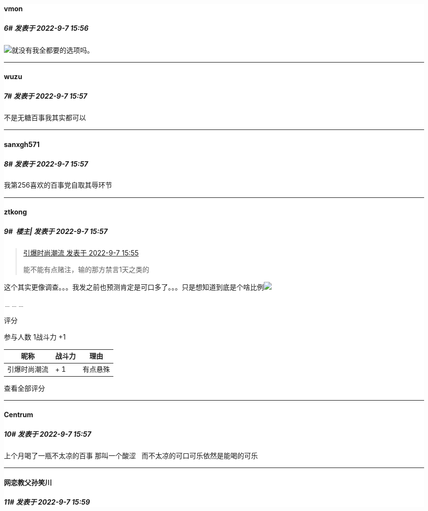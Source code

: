 ####  vmon  
##### 6#       发表于 2022-9-7 15:56

<img src="https://static.saraba1st.com/image/smiley/face2017/067.png" referrerpolicy="no-referrer">就没有我全都要的选项吗。

*****

####  wuzu  
##### 7#       发表于 2022-9-7 15:57

不是无糖百事我其实都可以

*****

####  sanxgh571  
##### 8#       发表于 2022-9-7 15:57

我第256喜欢的百事党自取其辱环节

*****

####  ztkong  
##### 9#         楼主| 发表于 2022-9-7 15:57

<blockquote><a href="httphttps://bbs.saraba1st.com/2b/forum.php?mod=redirect&amp;goto=findpost&amp;pid=57377118&amp;ptid=2091174" target="_blank">引爆时尚潮流 发表于 2022-9-7 15:55</a>

能不能有点赌注，输的那方禁言1天之类的</blockquote>
这个其实更像调查。。。我发之前也预测肯定是可口多了。。。只是想知道到底是个啥比例<img src="https://static.saraba1st.com/image/smiley/face2017/094.png" referrerpolicy="no-referrer">

﹍﹍﹍

评分

 参与人数 1战斗力 +1

|昵称|战斗力|理由|
|----|---|---|
| 引爆时尚潮流| + 1|有点悬殊|

查看全部评分

*****

####  Centrum  
##### 10#       发表于 2022-9-7 15:57

上个月喝了一瓶不太凉的百事 那叫一个酸涩   而不太凉的可口可乐依然是能喝的可乐

*****

####  网恋教父孙笑川  
##### 11#       发表于 2022-9-7 15:59
